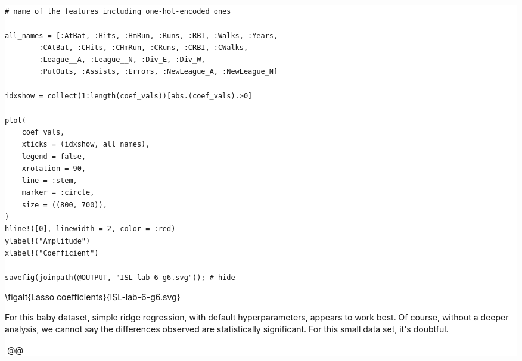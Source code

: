 ````julia:ex21
# name of the features including one-hot-encoded ones

all_names = [:AtBat, :Hits, :HmRun, :Runs, :RBI, :Walks, :Years,
        :CAtBat, :CHits, :CHmRun, :CRuns, :CRBI, :CWalks,
        :League__A, :League__N, :Div_E, :Div_W,
        :PutOuts, :Assists, :Errors, :NewLeague_A, :NewLeague_N]

idxshow = collect(1:length(coef_vals))[abs.(coef_vals).>0]

plot(
    coef_vals,
    xticks = (idxshow, all_names),
    legend = false,
    xrotation = 90,
    line = :stem,
    marker = :circle,
    size = ((800, 700)),
)
hline!([0], linewidth = 2, color = :red)
ylabel!("Amplitude")
xlabel!("Coefficient")

savefig(joinpath(@OUTPUT, "ISL-lab-6-g6.svg")); # hide
````

\figalt{Lasso coefficients}{ISL-lab-6-g6.svg}

For this baby dataset, simple ridge regression, with default hyperparameters, appears to
work best. Of course, without a deeper analysis, we cannot say the differences observed
are statistically significant. For this small data set, it's doubtful.

‎
@@

